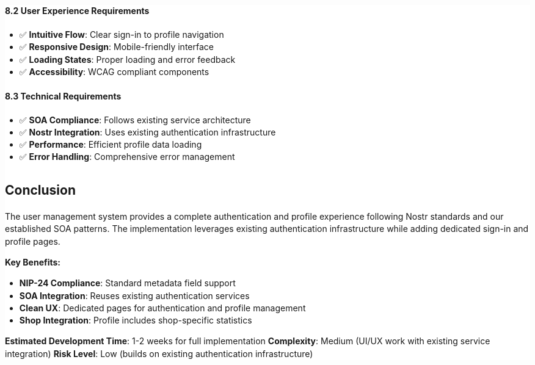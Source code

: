 #### 8.2 User Experience Requirements
- ✅ **Intuitive Flow**: Clear sign-in to profile navigation
- ✅ **Responsive Design**: Mobile-friendly interface
- ✅ **Loading States**: Proper loading and error feedback
- ✅ **Accessibility**: WCAG compliant components

#### 8.3 Technical Requirements
- ✅ **SOA Compliance**: Follows existing service architecture
- ✅ **Nostr Integration**: Uses existing authentication infrastructure
- ✅ **Performance**: Efficient profile data loading
- ✅ **Error Handling**: Comprehensive error management

## Conclusion

The user management system provides a complete authentication and profile experience following Nostr standards and our established SOA patterns. The implementation leverages existing authentication infrastructure while adding dedicated sign-in and profile pages.

**Key Benefits:**
- **NIP-24 Compliance**: Standard metadata field support
- **SOA Integration**: Reuses existing authentication services
- **Clean UX**: Dedicated pages for authentication and profile management
- **Shop Integration**: Profile includes shop-specific statistics

**Estimated Development Time**: 1-2 weeks for full implementation
**Complexity**: Medium (UI/UX work with existing service integration)
**Risk Level**: Low (builds on existing authentication infrastructure)
